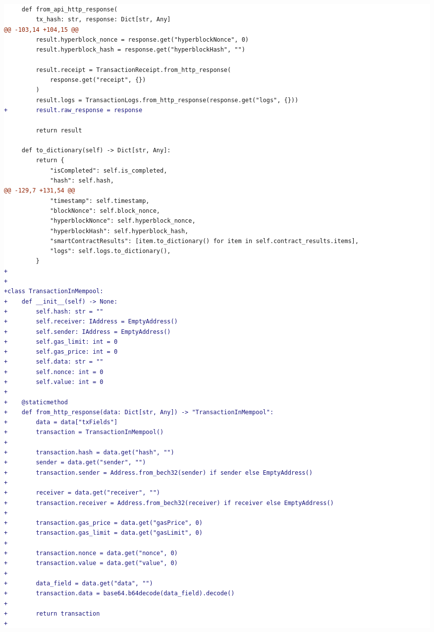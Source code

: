 ```diff
     def from_api_http_response(
         tx_hash: str, response: Dict[str, Any]
@@ -103,14 +104,15 @@
         result.hyperblock_nonce = response.get("hyperblockNonce", 0)
         result.hyperblock_hash = response.get("hyperblockHash", "")
 
         result.receipt = TransactionReceipt.from_http_response(
             response.get("receipt", {})
         )
         result.logs = TransactionLogs.from_http_response(response.get("logs", {}))
+        result.raw_response = response
 
         return result
 
     def to_dictionary(self) -> Dict[str, Any]:
         return {
             "isCompleted": self.is_completed,
             "hash": self.hash,
@@ -129,7 +131,54 @@
             "timestamp": self.timestamp,
             "blockNonce": self.block_nonce,
             "hyperblockNonce": self.hyperblock_nonce,
             "hyperblockHash": self.hyperblock_hash,
             "smartContractResults": [item.to_dictionary() for item in self.contract_results.items],
             "logs": self.logs.to_dictionary(),
         }
+
+
+class TransactionInMempool:
+    def __init__(self) -> None:
+        self.hash: str = ""
+        self.receiver: IAddress = EmptyAddress()
+        self.sender: IAddress = EmptyAddress()
+        self.gas_limit: int = 0
+        self.gas_price: int = 0
+        self.data: str = ""
+        self.nonce: int = 0
+        self.value: int = 0
+
+    @staticmethod
+    def from_http_response(data: Dict[str, Any]) -> "TransactionInMempool":
+        data = data["txFields"]
+        transaction = TransactionInMempool()
+
+        transaction.hash = data.get("hash", "")
+        sender = data.get("sender", "")
+        transaction.sender = Address.from_bech32(sender) if sender else EmptyAddress()
+
+        receiver = data.get("receiver", "")
+        transaction.receiver = Address.from_bech32(receiver) if receiver else EmptyAddress()
+
+        transaction.gas_price = data.get("gasPrice", 0)
+        transaction.gas_limit = data.get("gasLimit", 0)
+
+        transaction.nonce = data.get("nonce", 0)
+        transaction.value = data.get("value", 0)
+
+        data_field = data.get("data", "")
+        transaction.data = base64.b64decode(data_field).decode()
+
+        return transaction
+
```